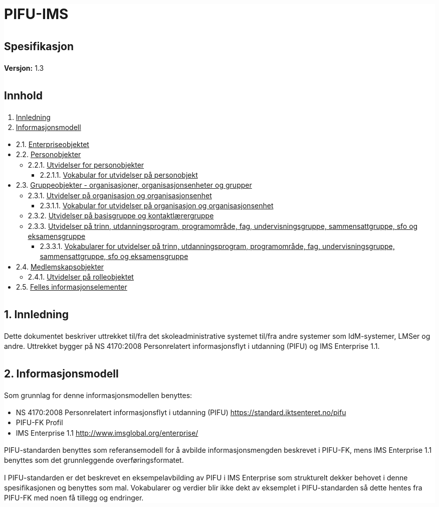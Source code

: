 # PIFU-IMS

## Spesifikasjon
**Versjon:** 1.3

## Innhold
1. [Innledning](#innledning)
2. [Informasjonsmodell](#informasjonsmodell)
  * 2.1. [Enterpriseobjektet](#enterpriseobjektet)
  * 2.2. [Personobjekter](#personobjekter)
    * 2.2.1. [Utvidelser for personobjekter](#poutvidelser)
      * 2.2.1.1. [Vokabular for utvidelser på personobjekt](#poutvidelservokab)
  * 2.3. [Gruppeobjekter - organisasjoner, organisasjonsenheter og grupper](#gruppeobjekter)
    * 2.3.1. [Utvidelser på organisasjon og organisasjonsenhet](#goutvidelser1)
      * 2.3.1.1. [Vokabular for utvidelser på organisasjon og organisasjonsenhet](#goutvidelser1vokab)
    * 2.3.2. [Utvidelser på basisgruppe og kontaktlærergruppe](#goutvidelser2)
    * 2.3.3. [Utvidelser på trinn, utdanningsprogram, programområde, fag, undervisningsgruppe, sammensattgruppe, sfo og eksamensgruppe](#goutvidelser3)
	    * 2.3.3.1. [Vokabularer for utvidelser på trinn, utdanningsprogram, programområde, fag, undervisningsgruppe, sammensattgruppe, sfo og eksamensgruppe](#goutvidelser3vokab)
  * 2.4. [Medlemskapsobjekter](#medlemskapsobjekter)
    * 2.4.1. [Utvidelser på rolleobjektet](#moutvidelser)
  * 2.5. [Felles informasjonselementer](#finformasjonselementer)

<a name="innledning"/>

## 1. Innledning

Dette dokumentet beskriver uttrekket til/fra det skoleadministrative systemet til/fra andre systemer som IdM-systemer, LMSer og andre. Uttrekket bygger på NS 4170:2008 Personrelatert informasjonsflyt i utdanning (PIFU) og IMS Enterprise 1.1.

<a name="informasjonsmodell"/>

## 2. Informasjonsmodell

Som grunnlag for denne informasjonsmodellen benyttes: 

*	NS 4170:2008 Personrelatert informasjonsflyt i utdanning (PIFU) <https://standard.iktsenteret.no/pifu>
*	PIFU-FK Profil
*	IMS Enterprise 1.1 <http://www.imsglobal.org/enterprise/>

PIFU-standarden benyttes som referansemodell for å avbilde informasjonsmengden beskrevet i PIFU-FK, mens IMS Enterprise 1.1 benyttes som det grunnleggende overføringsformatet.

I PIFU-standarden er det beskrevet en eksempelavbilding av PIFU i IMS Enterprise som strukturelt dekker behovet i denne spesifikasjonen og benyttes som mal. Vokabularer og verdier blir ikke dekt av eksemplet i PIFU-standarden så dette hentes fra PIFU-FK med noen få tillegg og endringer.
